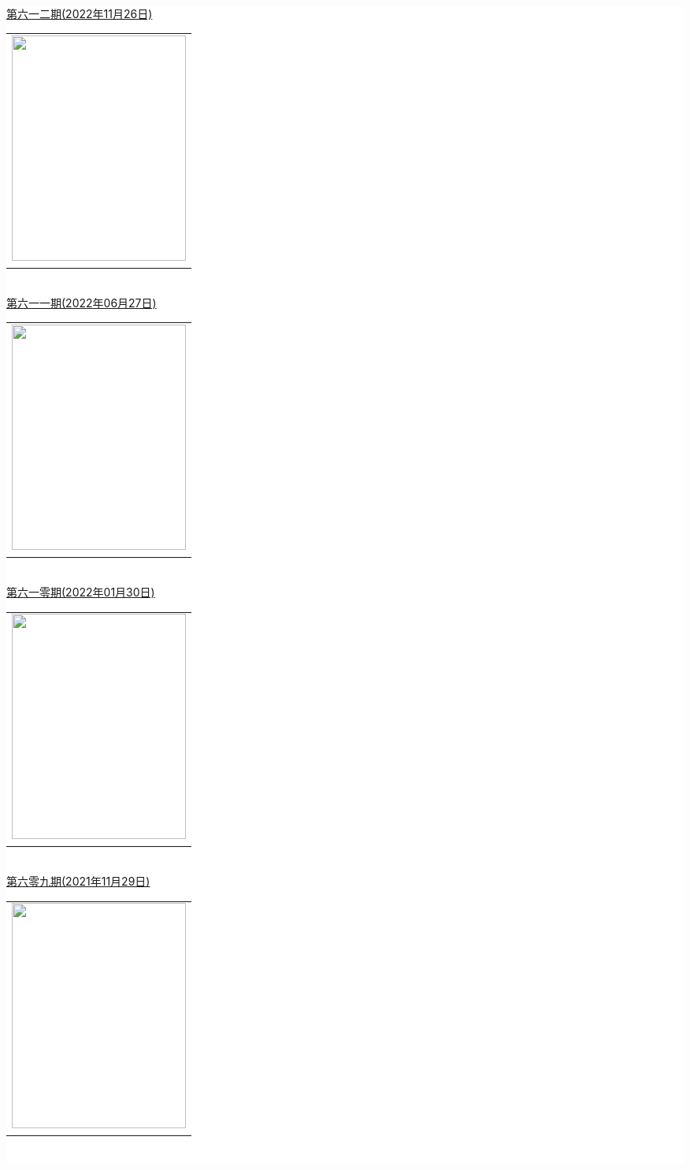 <a href="https://gitlab.com/pdf-edit/pdfkit/-/raw/master/tests/pdf/207519.pdf">第六一二期(2022年11月26日)</a><br><table ><tr><td VALIGN=TOP width="221" height="286"><a href="https://gitlab.com/pdf-edit/pdfkit/-/raw/master/tests/pdf/207519.pdf" ><img width=221 height=286 src="https://qikan.minghui.org/mhqkpage/qikanimage/2022/11/25/mhzb_benxi_612_pdf-cover.png"></a></td></tr></table><br>
<a href="https://gitlab.com/pdf-edit/pdfkit/-/raw/master/tests/pdf/206245.pdf">第六一一期(2022年06月27日)</a><br><table ><tr><td VALIGN=TOP width="221" height="286"><a href="https://gitlab.com/pdf-edit/pdfkit/-/raw/master/tests/pdf/206245.pdf" ><img width=221 height=286 src="https://qikan.minghui.org/mhqkpage/qikanimage/2022/06/26/mhzb_benxi_611_pdf-cover.png"></a></td></tr></table><br>
<a href="https://gitlab.com/pdf-edit/pdfkit/-/raw/master/tests/pdf/205148.pdf">第六一零期(2022年01月30日)</a><br><table ><tr><td VALIGN=TOP width="221" height="286"><a href="https://gitlab.com/pdf-edit/pdfkit/-/raw/master/tests/pdf/205148.pdf" ><img width=221 height=286 src="https://qikan.minghui.org/mhqkpage/qikanimage/2022/01/29/mhzb_benxi_610_pdf-cover.png"></a></td></tr></table><br>
<a href="https://gitlab.com/pdf-edit/pdfkit/-/raw/master/tests/pdf/204662.pdf">第六零九期(2021年11月29日)</a><br><table ><tr><td VALIGN=TOP width="221" height="286"><a href="https://gitlab.com/pdf-edit/pdfkit/-/raw/master/tests/pdf/204662.pdf" ><img width=221 height=286 src="https://qikan.minghui.org/mhqkpage/qikanimage/2021/11/28/mhzb_benxi_609_pdf-cover.png"></a></td></tr></table><br>

